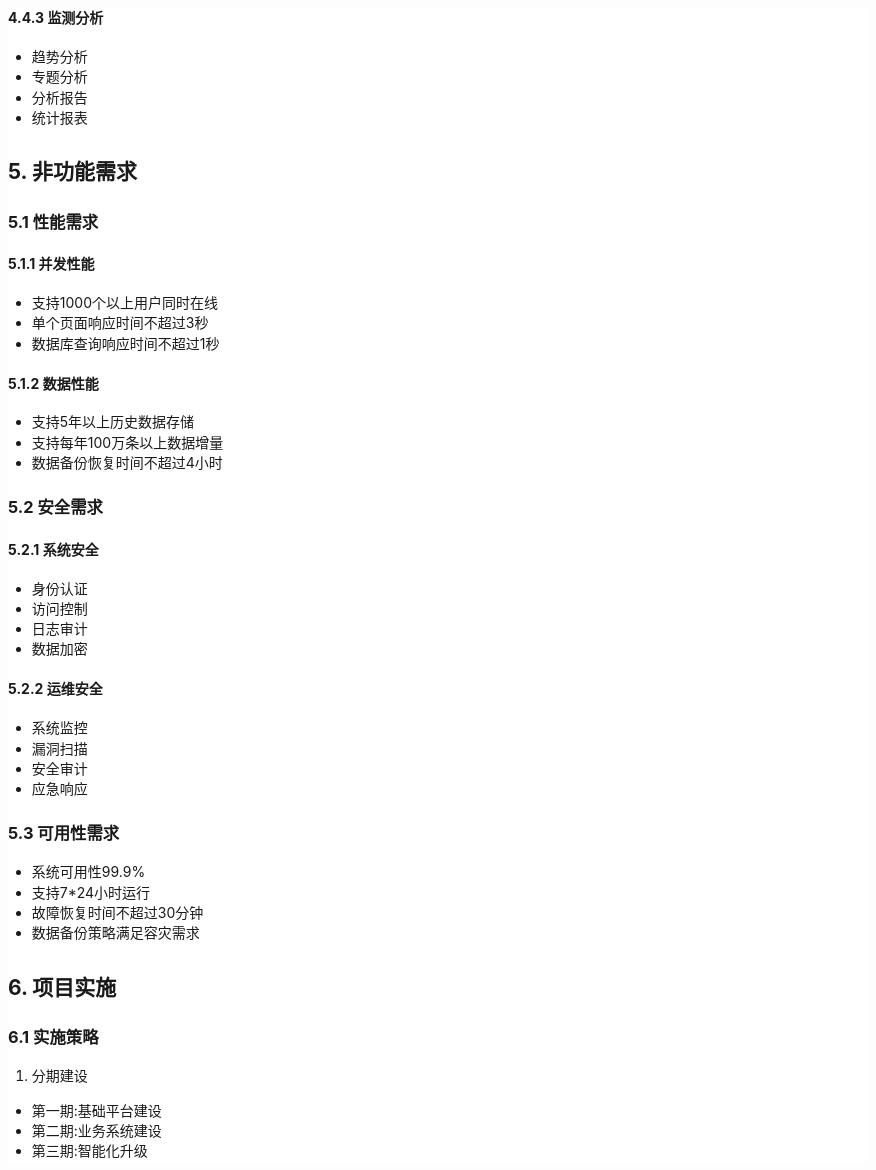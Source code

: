 #### 4.4.3 监测分析
- 趋势分析
- 专题分析
- 分析报告
- 统计报表

## 5. 非功能需求

### 5.1 性能需求

#### 5.1.1 并发性能
- 支持1000个以上用户同时在线
- 单个页面响应时间不超过3秒
- 数据库查询响应时间不超过1秒

#### 5.1.2 数据性能 
- 支持5年以上历史数据存储
- 支持每年100万条以上数据增量
- 数据备份恢复时间不超过4小时

### 5.2 安全需求

#### 5.2.1 系统安全
- 身份认证
- 访问控制
- 日志审计
- 数据加密

#### 5.2.2 运维安全
- 系统监控
- 漏洞扫描
- 安全审计
- 应急响应

### 5.3 可用性需求

- 系统可用性99.9%
- 支持7*24小时运行
- 故障恢复时间不超过30分钟
- 数据备份策略满足容灾需求

## 6. 项目实施

### 6.1 实施策略

1. 分期建设
- 第一期:基础平台建设
- 第二期:业务系统建设
- 第三期:智能化升级
